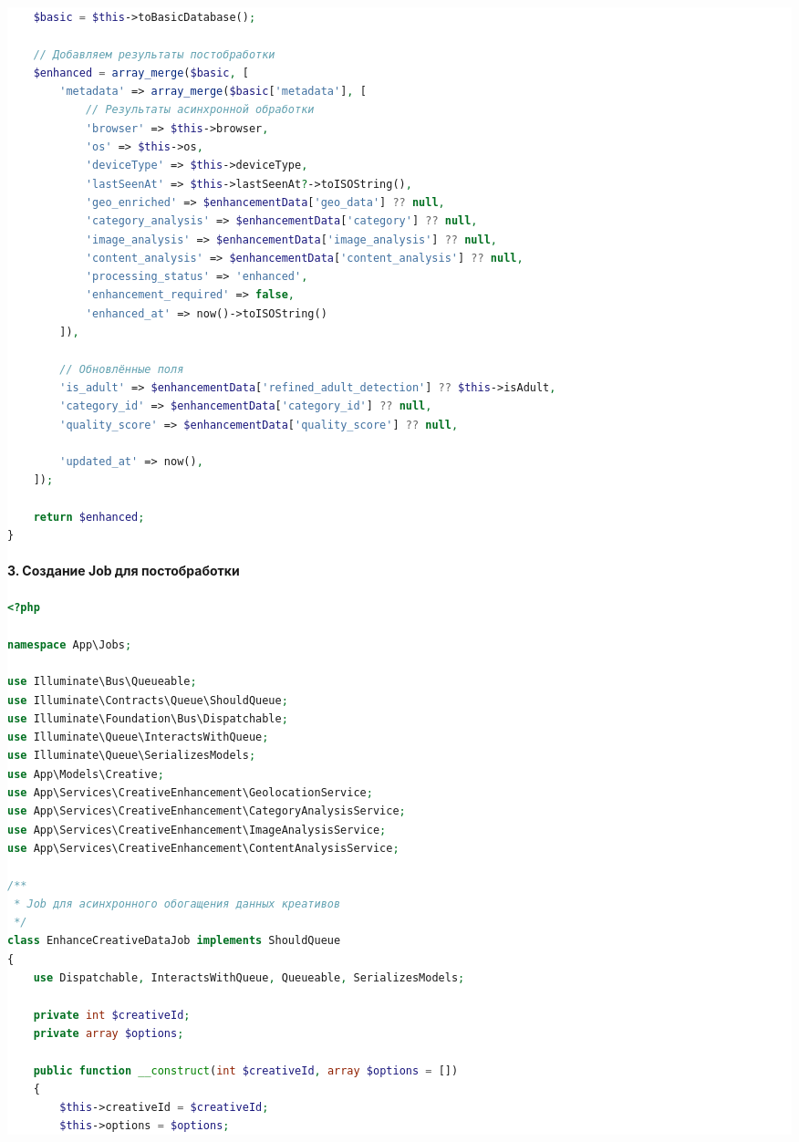 ```php
    $basic = $this->toBasicDatabase();

    // Добавляем результаты постобработки
    $enhanced = array_merge($basic, [
        'metadata' => array_merge($basic['metadata'], [
            // Результаты асинхронной обработки
            'browser' => $this->browser,
            'os' => $this->os,
            'deviceType' => $this->deviceType,
            'lastSeenAt' => $this->lastSeenAt?->toISOString(),
            'geo_enriched' => $enhancementData['geo_data'] ?? null,
            'category_analysis' => $enhancementData['category'] ?? null,
            'image_analysis' => $enhancementData['image_analysis'] ?? null,
            'content_analysis' => $enhancementData['content_analysis'] ?? null,
            'processing_status' => 'enhanced',
            'enhancement_required' => false,
            'enhanced_at' => now()->toISOString()
        ]),

        // Обновлённые поля
        'is_adult' => $enhancementData['refined_adult_detection'] ?? $this->isAdult,
        'category_id' => $enhancementData['category_id'] ?? null,
        'quality_score' => $enhancementData['quality_score'] ?? null,

        'updated_at' => now(),
    ]);

    return $enhanced;
}
```

#### 3. Создание Job для постобработки

```php
<?php

namespace App\Jobs;

use Illuminate\Bus\Queueable;
use Illuminate\Contracts\Queue\ShouldQueue;
use Illuminate\Foundation\Bus\Dispatchable;
use Illuminate\Queue\InteractsWithQueue;
use Illuminate\Queue\SerializesModels;
use App\Models\Creative;
use App\Services\CreativeEnhancement\GeolocationService;
use App\Services\CreativeEnhancement\CategoryAnalysisService;
use App\Services\CreativeEnhancement\ImageAnalysisService;
use App\Services\CreativeEnhancement\ContentAnalysisService;

/**
 * Job для асинхронного обогащения данных креативов
 */
class EnhanceCreativeDataJob implements ShouldQueue
{
    use Dispatchable, InteractsWithQueue, Queueable, SerializesModels;

    private int $creativeId;
    private array $options;

    public function __construct(int $creativeId, array $options = [])
    {
        $this->creativeId = $creativeId;
        $this->options = $options;

```